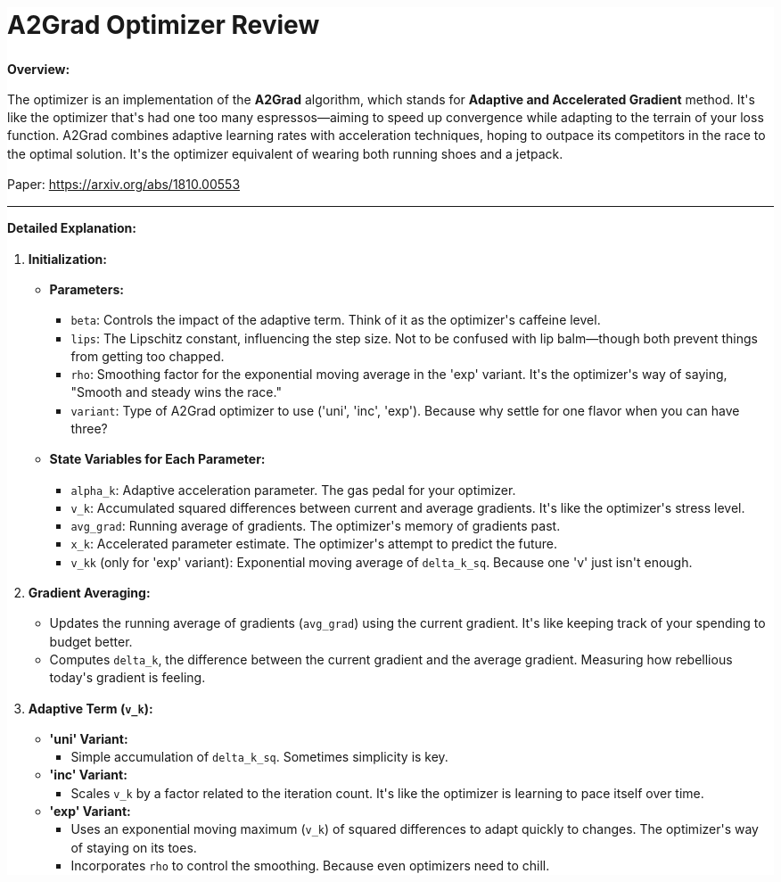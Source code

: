
# **A2Grad Optimizer Review**

**Overview:**

The optimizer is an implementation of the **A2Grad** algorithm, which stands for **Adaptive and Accelerated Gradient** method. It's like the optimizer that's had one too many espressos—aiming to speed up convergence while adapting to the terrain of your loss function. A2Grad combines adaptive learning rates with acceleration techniques, hoping to outpace its competitors in the race to the optimal solution. It's the optimizer equivalent of wearing both running shoes and a jetpack.

Paper: <https://arxiv.org/abs/1810.00553>

---

**Detailed Explanation:**

1. **Initialization:**

   - **Parameters:**
     - `beta`: Controls the impact of the adaptive term. Think of it as the optimizer's caffeine level.
     - `lips`: The Lipschitz constant, influencing the step size. Not to be confused with lip balm—though both prevent things from getting too chapped.
     - `rho`: Smoothing factor for the exponential moving average in the 'exp' variant. It's the optimizer's way of saying, "Smooth and steady wins the race."
     - `variant`: Type of A2Grad optimizer to use ('uni', 'inc', 'exp'). Because why settle for one flavor when you can have three?

   - **State Variables for Each Parameter:**
     - `alpha_k`: Adaptive acceleration parameter. The gas pedal for your optimizer.
     - `v_k`: Accumulated squared differences between current and average gradients. It's like the optimizer's stress level.
     - `avg_grad`: Running average of gradients. The optimizer's memory of gradients past.
     - `x_k`: Accelerated parameter estimate. The optimizer's attempt to predict the future.
     - `v_kk` (only for 'exp' variant): Exponential moving average of `delta_k_sq`. Because one 'v' just isn't enough.

2. **Gradient Averaging:**

   - Updates the running average of gradients (`avg_grad`) using the current gradient. It's like keeping track of your spending to budget better.
   - Computes `delta_k`, the difference between the current gradient and the average gradient. Measuring how rebellious today's gradient is feeling.

3. **Adaptive Term (`v_k`):**

   - **'uni' Variant:**
     - Simple accumulation of `delta_k_sq`. Sometimes simplicity is key.
   - **'inc' Variant:**
     - Scales `v_k` by a factor related to the iteration count. It's like the optimizer is learning to pace itself over time.
   - **'exp' Variant:**
     - Uses an exponential moving maximum (`v_k`) of squared differences to adapt quickly to changes. The optimizer's way of staying on its toes.
     - Incorporates `rho` to control the smoothing. Because even optimizers need to chill.

